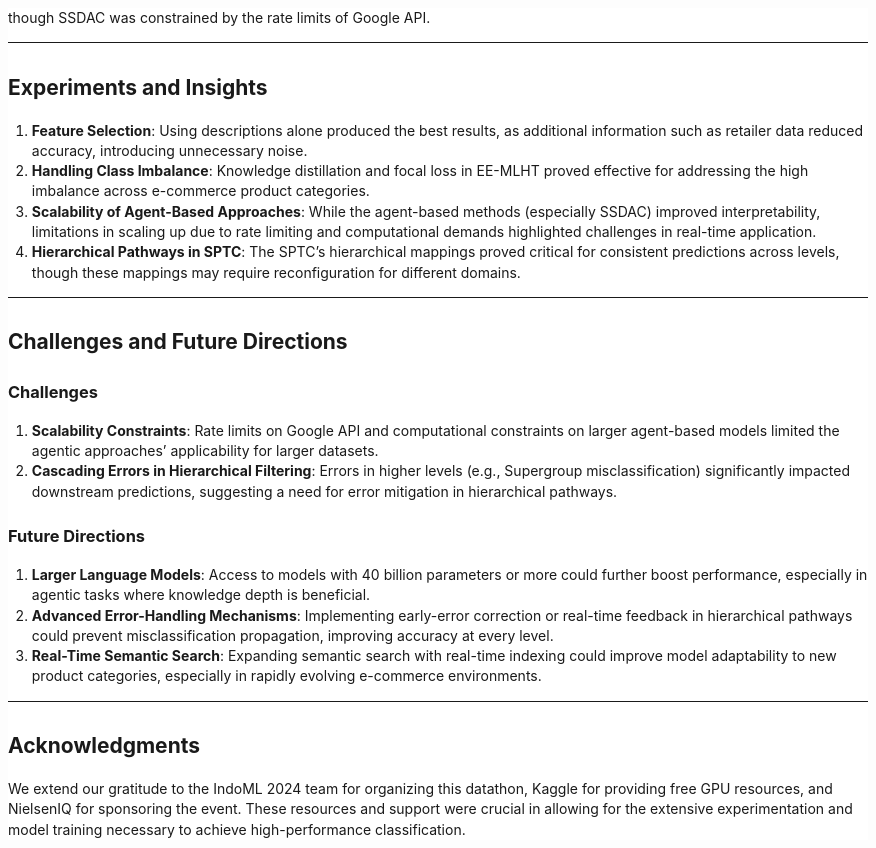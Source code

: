 though SSDAC was constrained by the rate limits of Google API.

---

## Experiments and Insights

1. **Feature Selection**: Using descriptions alone produced the best results, as additional information such as retailer data reduced accuracy, introducing unnecessary noise.
2. **Handling Class Imbalance**: Knowledge distillation and focal loss in EE-MLHT proved effective for addressing the high imbalance across e-commerce product categories.
3. **Scalability of Agent-Based Approaches**: While the agent-based methods (especially SSDAC) improved interpretability, limitations in scaling up due to rate limiting and computational demands highlighted challenges in real-time application.
4. **Hierarchical Pathways in SPTC**: The SPTC’s hierarchical mappings proved critical for consistent predictions across levels, though these mappings may require reconfiguration for different domains.

---

## Challenges and Future Directions

### Challenges

1. **Scalability Constraints**: Rate limits on Google API and computational constraints on larger agent-based models limited the agentic approaches’ applicability for larger datasets.
2. **Cascading Errors in Hierarchical Filtering**: Errors in higher levels (e.g., Supergroup misclassification) significantly impacted downstream predictions, suggesting a need for error mitigation in hierarchical pathways.

### Future Directions

1. **Larger Language Models**: Access to models with 40 billion parameters or more could further boost performance, especially in agentic tasks where knowledge depth is beneficial.
2. **Advanced Error-Handling Mechanisms**: Implementing early-error correction or real-time feedback in hierarchical pathways could prevent misclassification propagation, improving accuracy at every level.
3. **Real-Time Semantic Search**: Expanding semantic search with real-time indexing could improve model adaptability to new product categories, especially in rapidly evolving e-commerce environments.

---

## Acknowledgments

We extend our gratitude to the IndoML 2024 team for organizing this datathon, Kaggle for providing free GPU resources, and NielsenIQ for sponsoring the event. These resources and support were crucial in allowing for the extensive experimentation and model training necessary to achieve high-performance classification.
